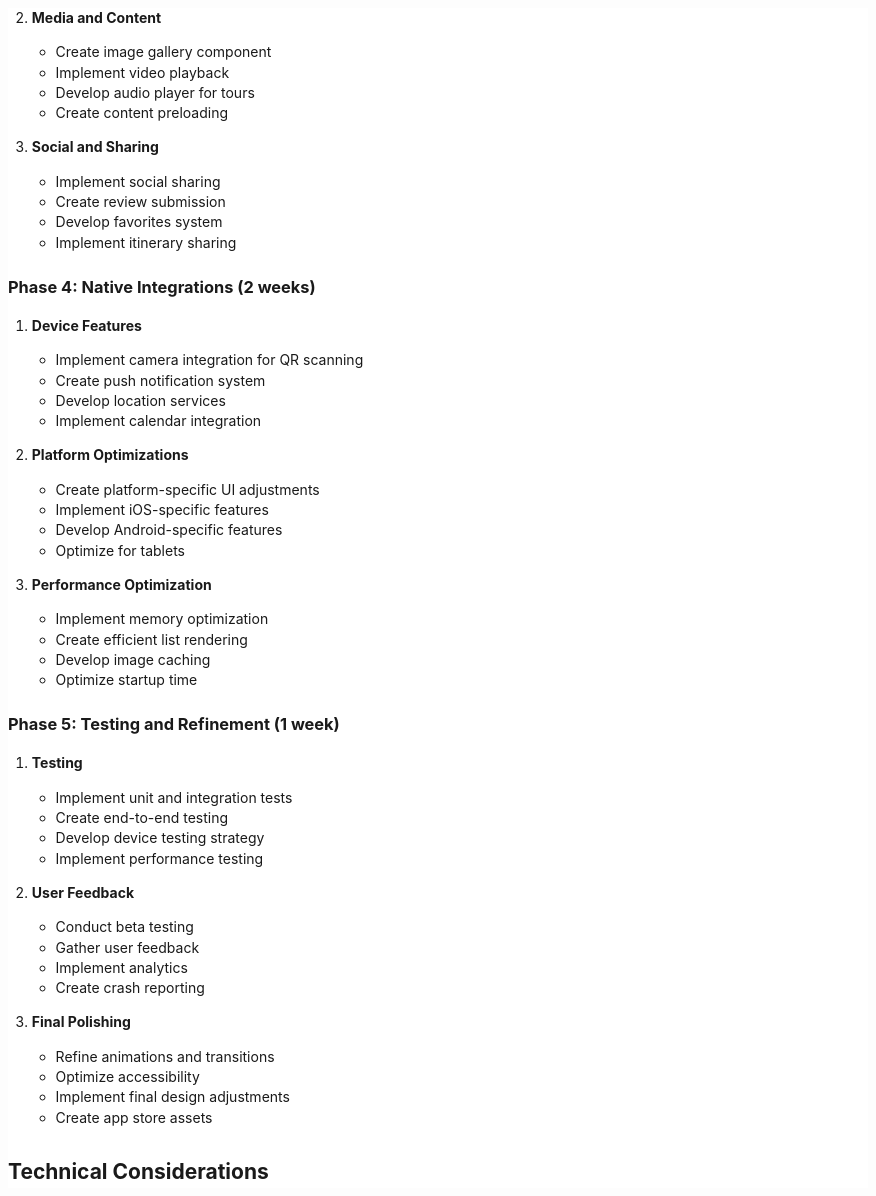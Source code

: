 2. **Media and Content**
   - Create image gallery component
   - Implement video playback
   - Develop audio player for tours
   - Create content preloading

3. **Social and Sharing**
   - Implement social sharing
   - Create review submission
   - Develop favorites system
   - Implement itinerary sharing

### Phase 4: Native Integrations (2 weeks)

1. **Device Features**
   - Implement camera integration for QR scanning
   - Create push notification system
   - Develop location services
   - Implement calendar integration

2. **Platform Optimizations**
   - Create platform-specific UI adjustments
   - Implement iOS-specific features
   - Develop Android-specific features
   - Optimize for tablets

3. **Performance Optimization**
   - Implement memory optimization
   - Create efficient list rendering
   - Develop image caching
   - Optimize startup time

### Phase 5: Testing and Refinement (1 week)

1. **Testing**
   - Implement unit and integration tests
   - Create end-to-end testing
   - Develop device testing strategy
   - Implement performance testing

2. **User Feedback**
   - Conduct beta testing
   - Gather user feedback
   - Implement analytics
   - Create crash reporting

3. **Final Polishing**
   - Refine animations and transitions
   - Optimize accessibility
   - Implement final design adjustments
   - Create app store assets

## Technical Considerations
